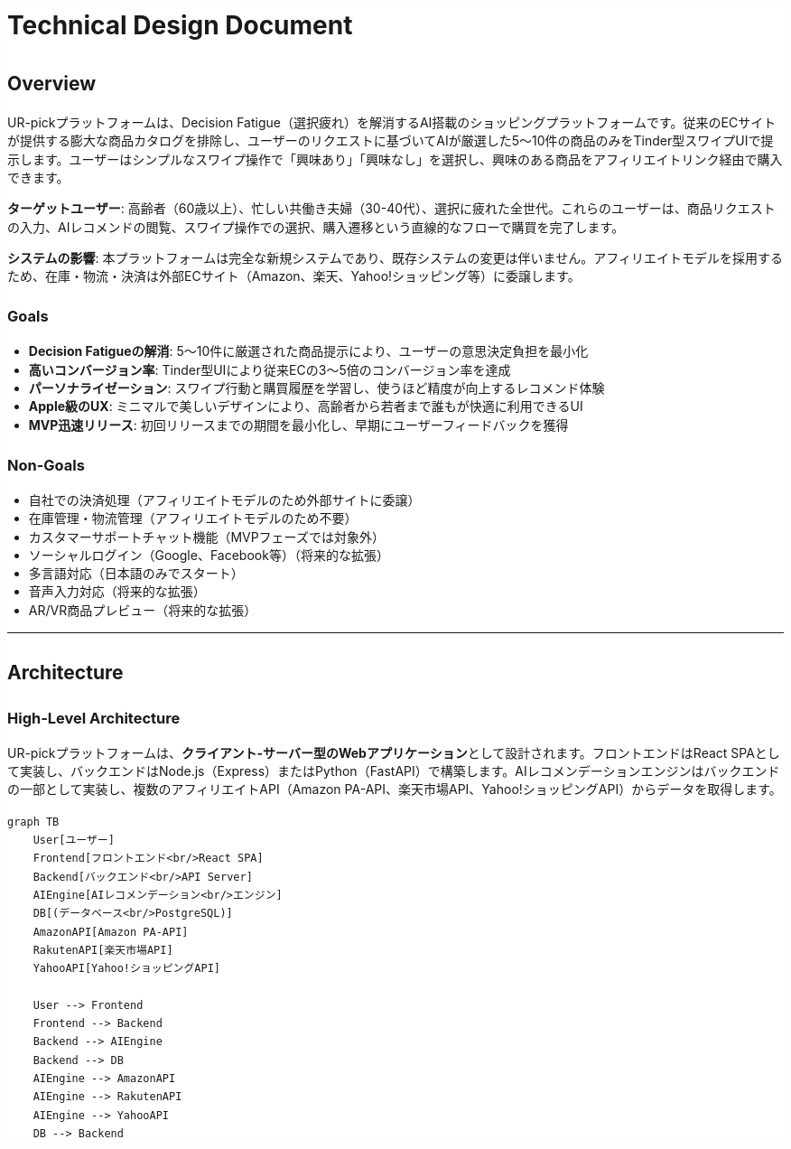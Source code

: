 # Technical Design Document

## Overview

UR-pickプラットフォームは、Decision Fatigue（選択疲れ）を解消するAI搭載のショッピングプラットフォームです。従来のECサイトが提供する膨大な商品カタログを排除し、ユーザーのリクエストに基づいてAIが厳選した5〜10件の商品のみをTinder型スワイプUIで提示します。ユーザーはシンプルなスワイプ操作で「興味あり」「興味なし」を選択し、興味のある商品をアフィリエイトリンク経由で購入できます。

**ターゲットユーザー**: 高齢者（60歳以上）、忙しい共働き夫婦（30-40代）、選択に疲れた全世代。これらのユーザーは、商品リクエストの入力、AIレコメンドの閲覧、スワイプ操作での選択、購入遷移という直線的なフローで購買を完了します。

**システムの影響**: 本プラットフォームは完全な新規システムであり、既存システムの変更は伴いません。アフィリエイトモデルを採用するため、在庫・物流・決済は外部ECサイト（Amazon、楽天、Yahoo!ショッピング等）に委譲します。

### Goals

- **Decision Fatigueの解消**: 5〜10件に厳選された商品提示により、ユーザーの意思決定負担を最小化
- **高いコンバージョン率**: Tinder型UIにより従来ECの3〜5倍のコンバージョン率を達成
- **パーソナライゼーション**: スワイプ行動と購買履歴を学習し、使うほど精度が向上するレコメンド体験
- **Apple級のUX**: ミニマルで美しいデザインにより、高齢者から若者まで誰もが快適に利用できるUI
- **MVP迅速リリース**: 初回リリースまでの期間を最小化し、早期にユーザーフィードバックを獲得

### Non-Goals

- 自社での決済処理（アフィリエイトモデルのため外部サイトに委譲）
- 在庫管理・物流管理（アフィリエイトモデルのため不要）
- カスタマーサポートチャット機能（MVPフェーズでは対象外）
- ソーシャルログイン（Google、Facebook等）（将来的な拡張）
- 多言語対応（日本語のみでスタート）
- 音声入力対応（将来的な拡張）
- AR/VR商品プレビュー（将来的な拡張）

---

## Architecture

### High-Level Architecture

UR-pickプラットフォームは、**クライアント-サーバー型のWebアプリケーション**として設計されます。フロントエンドはReact SPAとして実装し、バックエンドはNode.js（Express）またはPython（FastAPI）で構築します。AIレコメンデーションエンジンはバックエンドの一部として実装し、複数のアフィリエイトAPI（Amazon PA-API、楽天市場API、Yahoo!ショッピングAPI）からデータを取得します。

```mermaid
graph TB
    User[ユーザー]
    Frontend[フロントエンド<br/>React SPA]
    Backend[バックエンド<br/>API Server]
    AIEngine[AIレコメンデーション<br/>エンジン]
    DB[(データベース<br/>PostgreSQL)]
    AmazonAPI[Amazon PA-API]
    RakutenAPI[楽天市場API]
    YahooAPI[Yahoo!ショッピングAPI]

    User --> Frontend
    Frontend --> Backend
    Backend --> AIEngine
    Backend --> DB
    AIEngine --> AmazonAPI
    AIEngine --> RakutenAPI
    AIEngine --> YahooAPI
    DB --> Backend
```
